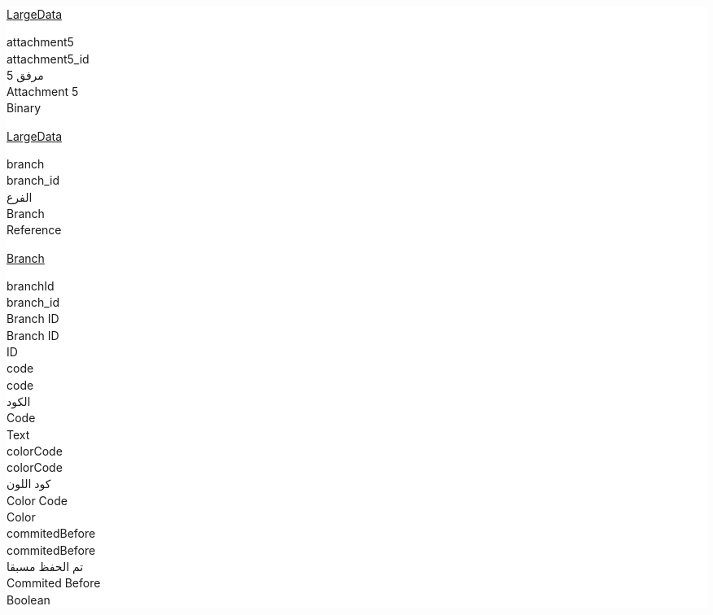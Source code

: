  [LargeData](/modules/system-tables/LargeData.md) 
</div>
</div>

<div class="row searchable" id="attachment5">
<div class="cell" data-label="Property">attachment5</div>
<div class="cell" data-label="Column">attachment5_id</div>
<div class="cell" data-label="Arabic">مرفق 5</div>
<div class="cell" data-label="English">Attachment 5</div>
<div class="cell" data-label="Type">Binary</div>
<div class="cell" data-label="Foreign Table">

 [LargeData](/modules/system-tables/LargeData.md) 
</div>
</div>

<div class="row searchable" id="branch">
<div class="cell" data-label="Property">branch</div>
<div class="cell" data-label="Column">branch_id</div>
<div class="cell" data-label="Arabic">الفرع</div>
<div class="cell" data-label="English">Branch</div>
<div class="cell" data-label="Type">Reference</div>
<div class="cell" data-label="Foreign Table">

 [Branch](/modules/basic/Branch.md) 
</div>
</div>

<div class="row searchable" id="branchId">
<div class="cell" data-label="Property">branchId</div>
<div class="cell" data-label="Column">branch_id</div>
<div class="cell" data-label="Arabic">Branch ID</div>
<div class="cell" data-label="English">Branch ID</div>
<div class="cell" data-label="Type">ID</div>

</div>

<div class="row searchable" id="code">
<div class="cell" data-label="Property">code</div>
<div class="cell" data-label="Column">code</div>
<div class="cell" data-label="Arabic">الكود</div>
<div class="cell" data-label="English">Code</div>
<div class="cell" data-label="Type">Text</div>

</div>

<div class="row searchable" id="colorCode">
<div class="cell" data-label="Property">colorCode</div>
<div class="cell" data-label="Column">colorCode</div>
<div class="cell" data-label="Arabic">كود اللون</div>
<div class="cell" data-label="English">Color Code</div>
<div class="cell" data-label="Type">Color</div>

</div>

<div class="row searchable" id="commitedBefore">
<div class="cell" data-label="Property">commitedBefore</div>
<div class="cell" data-label="Column">commitedBefore</div>
<div class="cell" data-label="Arabic">تم الحفظ مسبقا</div>
<div class="cell" data-label="English">Commited Before</div>
<div class="cell" data-label="Type">Boolean</div>
